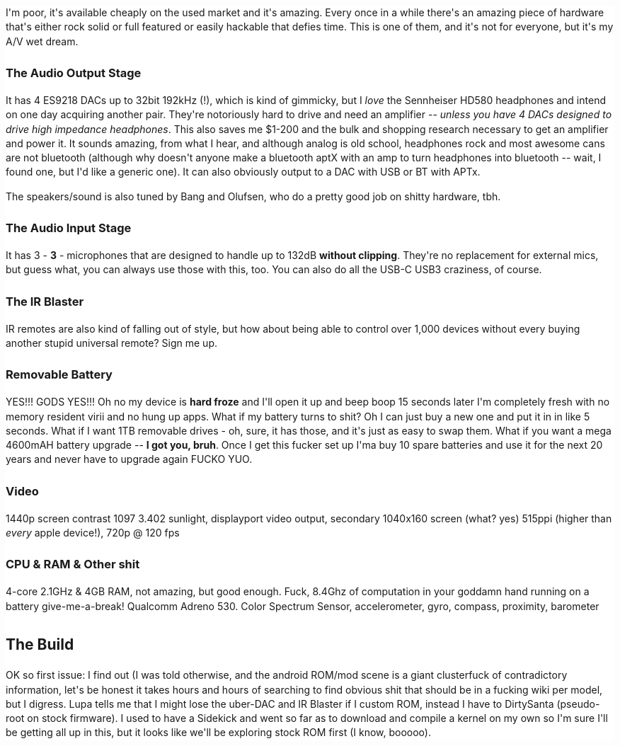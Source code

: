 I'm poor, it's available cheaply on the used market and it's amazing.  Every once in a while there's an amazing piece of hardware that's either rock solid or full featured or easily hackable that defies time.  This is one of them, and it's not for everyone, but it's my A/V wet dream.  

### The Audio Output Stage

It has 4 ES9218 DACs up to 32bit 192kHz (!), which is kind of gimmicky, but I *love* the Sennheiser HD580 headphones and intend on one day acquiring another pair.  They're notoriously hard to drive and need an amplifier -- *unless you have 4 DACs designed to drive high impedance headphones*.  This also saves me $1-200 and the bulk and shopping research necessary to get an amplifier and power it.  It sounds amazing, from what I hear, and although analog is old school, headphones rock and most awesome cans are not bluetooth (although why doesn't anyone make a bluetooth aptX with an amp to turn headphones into bluetooth -- wait, I found one, but I'd like a generic one).  It can also obviously output to a DAC with USB or BT with APTx.

The speakers/sound is also tuned by Bang and Olufsen, who do a pretty good job on shitty hardware, tbh.

### The Audio Input Stage

It has 3 - **3** - microphones that are designed to handle up to 132dB **without clipping**.  They're no replacement for external mics, but guess what, you can always use those with this, too.  You can also do all the USB-C USB3 craziness, of course.

### The IR Blaster

IR remotes are also kind of falling out of style, but how about being able to control over 1,000 devices without every buying another stupid universal remote?  Sign me up.

### Removable Battery

YES!!! GODS YES!!!  Oh no my device is **hard froze** and I'll open it up and beep boop 15 seconds later I'm completely fresh with no memory resident virii and no hung up apps.  What if my battery turns to shit?  Oh I can just buy a new one and put it in in like 5 seconds.  What if I want 1TB removable drives - oh, sure, it has those, and it's just as easy to swap them.  What if you want a mega 4600mAH battery upgrade -- **I got you, bruh**.  Once I get this fucker set up I'ma buy 10 spare batteries and use it for the next 20 years and never have to upgrade again FUCKO YUO.

### Video

1440p screen contrast 1097 3.402 sunlight, displayport video output, secondary 1040x160 screen (what? yes) 515ppi (higher than *every* apple device!), 720p @ 120 fps

### CPU & RAM & Other shit

4-core 2.1GHz & 4GB RAM, not amazing, but good enough.  Fuck, 8.4Ghz of computation in your goddamn hand running on a battery give-me-a-break!  Qualcomm Adreno 530.  Color Spectrum Sensor, accelerometer, gyro, compass, proximity, barometer

## The Build

OK so first issue: I find out (I was told otherwise, and the android ROM/mod scene is a giant clusterfuck of contradictory information, let's be honest it takes hours and hours of searching to find obvious shit that should be in a fucking wiki per model, but I digress.  Lupa tells me that I might lose the uber-DAC and IR Blaster if I custom ROM, instead I have to DirtySanta (pseudo-root on stock firmware).  I used to have a Sidekick and went so far as to download and compile a kernel on my own so I'm sure I'll be getting all up in this, but it looks like we'll be exploring stock ROM first (I know, booooo).
